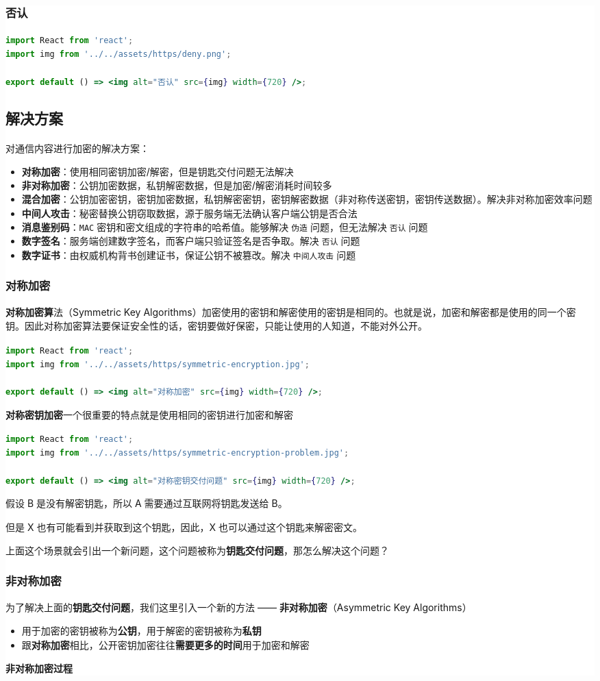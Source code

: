 ### 否认

```jsx | inline
import React from 'react';
import img from '../../assets/https/deny.png';

export default () => <img alt="否认" src={img} width={720} />;
```

## 解决方案

对通信内容进行加密的解决方案：

- **对称加密**：使用相同密钥加密/解密，但是钥匙交付问题无法解决
- **非对称加密**：公钥加密数据，私钥解密数据，但是加密/解密消耗时间较多
- **混合加密**：公钥加密密钥，密钥加密数据，私钥解密密钥，密钥解密数据（非对称传送密钥，密钥传送数据）。解决非对称加密效率问题
- **中间人攻击**：秘密替换公钥窃取数据，源于服务端无法确认客户端公钥是否合法
- **消息鉴别码**：`MAC` 密钥和密文组成的字符串的哈希值。能够解决 `伪造` 问题，但无法解决 `否认` 问题
- **数字签名**：服务端创建数字签名，而客户端只验证签名是否争取。解决 `否认` 问题
- **数字证书**：由权威机构背书创建证书，保证公钥不被篡改。解决 `中间人攻击` 问题

### 对称加密

**对称加密算**法（Symmetric Key Algorithms）加密使用的密钥和解密使用的密钥是相同的。也就是说，加密和解密都是使用的同一个密钥。因此对称加密算法要保证安全性的话，密钥要做好保密，只能让使用的人知道，不能对外公开。

```jsx | inline
import React from 'react';
import img from '../../assets/https/symmetric-encryption.jpg';

export default () => <img alt="对称加密" src={img} width={720} />;
```

**对称密钥加密**一个很重要的特点就是使用相同的密钥进行加密和解密

```jsx | inline
import React from 'react';
import img from '../../assets/https/symmetric-encryption-problem.jpg';

export default () => <img alt="对称密钥交付问题" src={img} width={720} />;
```

假设 B 是没有解密钥匙，所以 A 需要通过互联网将钥匙发送给 B。

但是 X 也有可能看到并获取到这个钥匙，因此，X 也可以通过这个钥匙来解密密文。

上面这个场景就会引出一个新问题，这个问题被称为**钥匙交付问题**，那怎么解决这个问题？

### 非对称加密

为了解决上面的**钥匙交付问题**，我们这里引入一个新的方法 —— **非对称加密**（Asymmetric Key Algorithms）

- 用于加密的密钥被称为**公钥**，用于解密的密钥被称为**私钥**
- 跟**对称加密**相比，公开密钥加密往往**需要更多的时间**用于加密和解密

**非对称加密过程**
